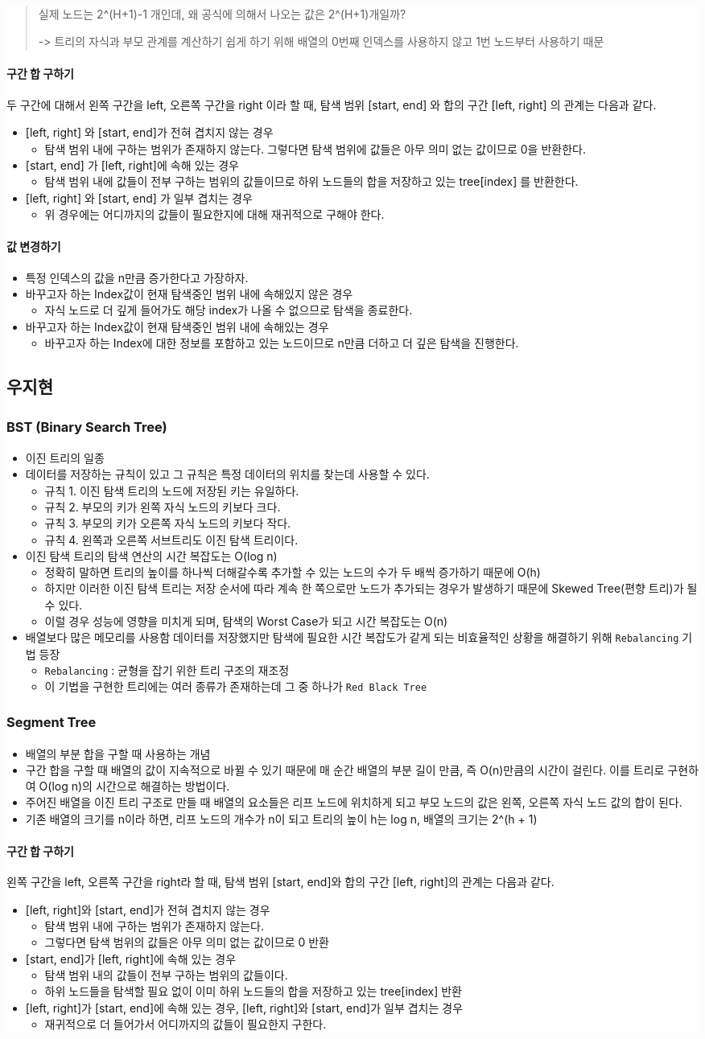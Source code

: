 >실제 노드는 2^(H+1)-1 개인데, 왜 공식에 의해서 나오는 값은 2^(H+1)개일까? 
>
>	-> 트리의 자식과 부모 관계를 계산하기 쉽게 하기 위해 배열의 0번째 인덱스를 사용하지 않고 1번 노드부터 사용하기 때문

#### 구간 합 구하기
두 구간에 대해서 왼쪽 구간을 left, 오른쪽 구간을 right 이라 할 때, 탐색 범위 [start, end] 와 합의 구간 [left, right] 의 관계는 다음과 같다.

- [left, right] 와 [start, end]가 전혀 겹치지 않는 경우
	- 탐색 범위 내에 구하는 범위가 존재하지 않는다. 그렇다면 탐색 범위에 값들은 아무 의미 없는 값이므로 0을 반환한다.
- [start, end] 가 [left, right]에 속해 있는 경우
	- 탐색 범위 내에 값들이 전부 구하는 범위의 값들이므로 하위 노드들의 합을 저장하고 있는 tree[index] 를 반환한다.
- [left, right] 와 [start, end] 가 일부 겹치는 경우
	- 위 경우에는 어디까지의 값들이 필요한지에 대해 재귀적으로 구해야 한다.
	
#### 값 변경하기
- 특정 인덱스의 값을 n만큼 증가한다고 가장하자.
- 바꾸고자 하는 Index값이 현재 탐색중인 범위 내에 속해있지 않은 경우
	- 자식 노드로 더 깊게 들어가도 해당 index가 나올 수 없으므로 탐색을 종료한다.
- 바꾸고자 하는 Index값이 현재 탐색중인 범위 내에 속해있는 경우
	- 바꾸고자 하는 Index에 대한 정보를 포함하고 있는 노드이므로 n만큼 더하고 더 깊은 탐색을 진행한다.

## 우지현

### BST (Binary Search Tree)

- 이진 트리의 일종
- 데이터를 저장하는 규칙이 있고 그 규칙은 특정 데이터의 위치를 찾는데 사용할 수 있다.
  - 규칙 1. 이진 탐색 트리의 노드에 저장된 키는 유일하다.
  - 규칙 2. 부모의 키가 왼쪽 자식 노드의 키보다 크다.
  - 규칙 3. 부모의 키가 오른쪽 자식 노드의 키보다 작다.
  - 규칙 4. 왼쪽과 오른쪽 서브트리도 이진 탐색 트리이다.
- 이진 탐색 트리의 탐색 연산의 시간 복잡도는 O(log n)
  - 정확히 말하면 트리의 높이를 하나씩 더해갈수록 추가할 수 있는 노드의 수가 두 배씩 증가하기 때문에 O(h)
  - 하지만 이러한 이진 탐색 트리는 저장 순서에 따라 계속 한 쪽으로만 노드가 추가되는 경우가 발생하기 때문에 Skewed Tree(편향 트리)가 될 수 있다.
  - 이럴 경우 성능에 영향을 미치게 되며, 탐색의 Worst Case가 되고 시간 복잡도는 O(n)
- 배열보다 많은 메모리를 사용함 데이터를 저장했지만 탐색에 필요한 시간 복잡도가 같게 되는 비효율적인 상황을 해결하기 위해 `Rebalancing` 기법 등장
  - `Rebalancing` : 균형을 잡기 위한 트리 구조의 재조정
  - 이 기법을 구현한 트리에는 여러 종류가 존재하는데 그 중 하나가 `Red Black Tree` 

### Segment Tree

- 배열의 부분 합을 구할 때 사용하는 개념
- 구간 합을 구할 때 배열의 값이 지속적으로 바뀔 수 있기 때문에 매 순간 배열의 부분 길이 만큼, 즉 O(n)만큼의 시간이 걸린다. 이를 트리로 구현하여 O(log n)의 시간으로 해결하는 방법이다.
- 주어진 배열을 이진 트리 구조로 만들 때 배열의 요소들은 리프 노드에 위치하게 되고 부모 노드의 값은 왼쪽, 오른쪽 자식 노드 값의 합이 된다.
- 기존 배열의 크기를 n이라 하면, 리프 노드의 개수가 n이 되고 트리의 높이 h는 log n, 배열의 크기는 2^(h + 1)

#### 구간 합 구하기

왼쪽 구간을 left, 오른쪽 구간을 right라 할 때, 탐색 범위 [start, end]와 합의 구간 [left, right]의 관계는 다음과 같다.

- [left, right]와 [start, end]가 전혀 겹치지 않는 경우
  - 탐색 범위 내에 구하는 범위가 존재하지 않는다.
  - 그렇다면 탐색 범위의 값들은 아무 의미 없는 값이므로 0 반환
- [start, end]가 [left, right]에 속해 있는 경우
  - 탐색 범위 내의 값들이 전부 구하는 범위의 값들이다.
  - 하위 노드들을 탐색할 필요 없이 이미 하위 노드들의 합을 저장하고 있는 tree[index] 반환
- [left, right]가 [start, end]에 속해 있는 경우, [left, right]와 [start, end]가 일부 겹치는 경우
  - 재귀적으로 더 들어가서 어디까지의 값들이 필요한지 구한다.
